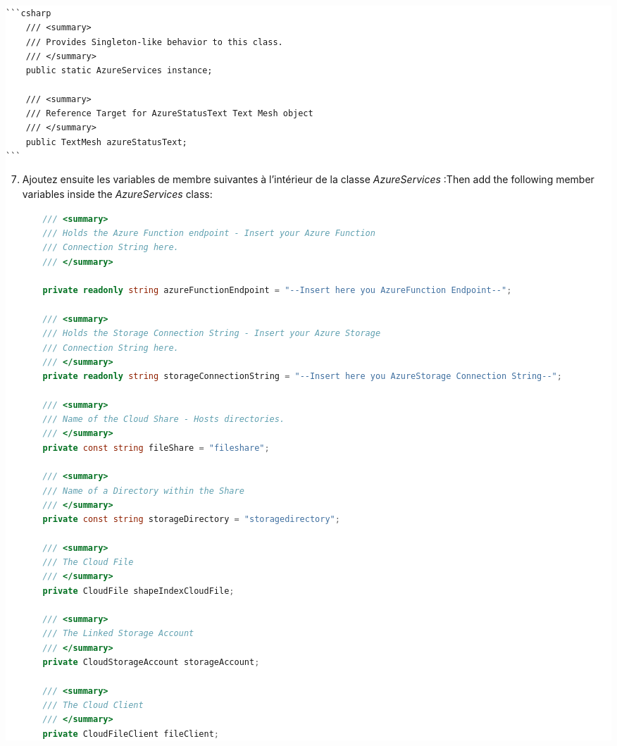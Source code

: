     ```csharp
        /// <summary>
        /// Provides Singleton-like behavior to this class.
        /// </summary>
        public static AzureServices instance;

        /// <summary>
        /// Reference Target for AzureStatusText Text Mesh object
        /// </summary>
        public TextMesh azureStatusText;
    ```

7.  <span data-ttu-id="d0248-456">Ajoutez ensuite les variables de membre suivantes à l’intérieur de la classe *AzureServices* :</span><span class="sxs-lookup"><span data-stu-id="d0248-456">Then add the following member variables inside the *AzureServices* class:</span></span>

    ```csharp
        /// <summary>
        /// Holds the Azure Function endpoint - Insert your Azure Function
        /// Connection String here.
        /// </summary>

        private readonly string azureFunctionEndpoint = "--Insert here you AzureFunction Endpoint--";

        /// <summary>
        /// Holds the Storage Connection String - Insert your Azure Storage
        /// Connection String here.
        /// </summary>
        private readonly string storageConnectionString = "--Insert here you AzureStorage Connection String--";

        /// <summary>
        /// Name of the Cloud Share - Hosts directories.
        /// </summary>
        private const string fileShare = "fileshare";

        /// <summary>
        /// Name of a Directory within the Share
        /// </summary>
        private const string storageDirectory = "storagedirectory";

        /// <summary>
        /// The Cloud File
        /// </summary>
        private CloudFile shapeIndexCloudFile;

        /// <summary>
        /// The Linked Storage Account
        /// </summary>
        private CloudStorageAccount storageAccount;

        /// <summary>
        /// The Cloud Client
        /// </summary>
        private CloudFileClient fileClient;

